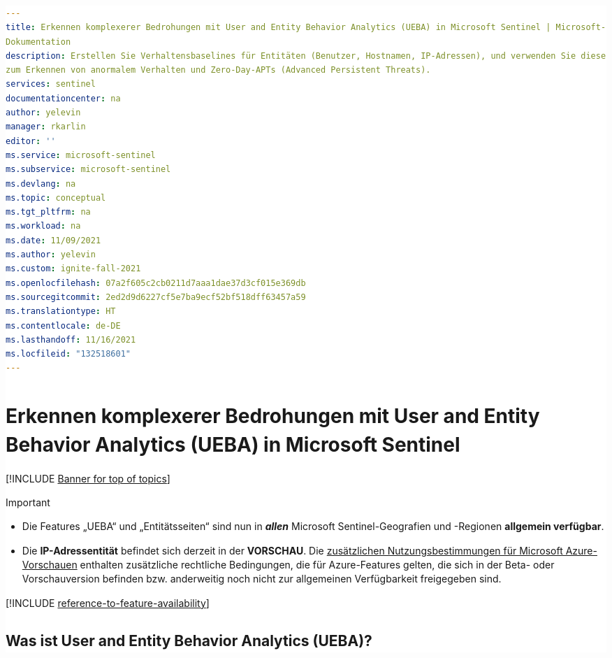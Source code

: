 ```yaml
---
title: Erkennen komplexerer Bedrohungen mit User and Entity Behavior Analytics (UEBA) in Microsoft Sentinel | Microsoft-Dokumentation
description: Erstellen Sie Verhaltensbaselines für Entitäten (Benutzer, Hostnamen, IP-Adressen), und verwenden Sie diese zum Erkennen von anormalem Verhalten und Zero-Day-APTs (Advanced Persistent Threats).
services: sentinel
documentationcenter: na
author: yelevin
manager: rkarlin
editor: ''
ms.service: microsoft-sentinel
ms.subservice: microsoft-sentinel
ms.devlang: na
ms.topic: conceptual
ms.tgt_pltfrm: na
ms.workload: na
ms.date: 11/09/2021
ms.author: yelevin
ms.custom: ignite-fall-2021
ms.openlocfilehash: 07a2f605c2cb0211d7aaa1dae37d3cf015e369db
ms.sourcegitcommit: 2ed2d9d6227cf5e7ba9ecf52bf518dff63457a59
ms.translationtype: HT
ms.contentlocale: de-DE
ms.lasthandoff: 11/16/2021
ms.locfileid: "132518601"
---
```

# <a name="identify-advanced-threats-with-user-and-entity-behavior-analytics-ueba-in-microsoft-sentinel"></a>Erkennen komplexerer Bedrohungen mit User and Entity Behavior Analytics (UEBA) in Microsoft Sentinel

[!INCLUDE [Banner for top of topics](./includes/banner.md)]

> [!IMPORTANT]
>
> - Die Features „UEBA“ und „Entitätsseiten“ sind nun in **_allen_** Microsoft Sentinel-Geografien und -Regionen **allgemein verfügbar**. 
>
> - Die **IP-Adressentität** befindet sich derzeit in der **VORSCHAU**. Die [zusätzlichen Nutzungsbestimmungen für Microsoft Azure-Vorschauen](https://azure.microsoft.com/support/legal/preview-supplemental-terms/) enthalten zusätzliche rechtliche Bedingungen, die für Azure-Features gelten, die sich in der Beta- oder Vorschauversion befinden bzw. anderweitig noch nicht zur allgemeinen Verfügbarkeit freigegeben sind.

[!INCLUDE [reference-to-feature-availability](includes/reference-to-feature-availability.md)]

## <a name="what-is-user-and-entity-behavior-analytics-ueba"></a>Was ist User and Entity Behavior Analytics (UEBA)?
